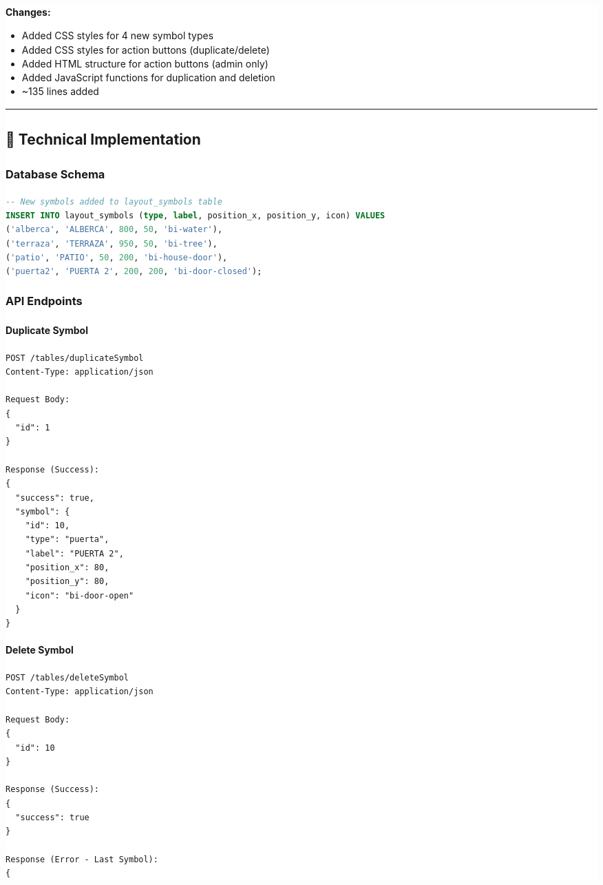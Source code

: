 **Changes:**
- Added CSS styles for 4 new symbol types
- Added CSS styles for action buttons (duplicate/delete)
- Added HTML structure for action buttons (admin only)
- Added JavaScript functions for duplication and deletion
- ~135 lines added

---

## 🔧 Technical Implementation

### Database Schema
```sql
-- New symbols added to layout_symbols table
INSERT INTO layout_symbols (type, label, position_x, position_y, icon) VALUES
('alberca', 'ALBERCA', 800, 50, 'bi-water'),
('terraza', 'TERRAZA', 950, 50, 'bi-tree'),
('patio', 'PATIO', 50, 200, 'bi-house-door'),
('puerta2', 'PUERTA 2', 200, 200, 'bi-door-closed');
```

### API Endpoints

#### Duplicate Symbol
```http
POST /tables/duplicateSymbol
Content-Type: application/json

Request Body:
{
  "id": 1
}

Response (Success):
{
  "success": true,
  "symbol": {
    "id": 10,
    "type": "puerta",
    "label": "PUERTA 2",
    "position_x": 80,
    "position_y": 80,
    "icon": "bi-door-open"
  }
}
```

#### Delete Symbol
```http
POST /tables/deleteSymbol
Content-Type: application/json

Request Body:
{
  "id": 10
}

Response (Success):
{
  "success": true
}

Response (Error - Last Symbol):
{
```